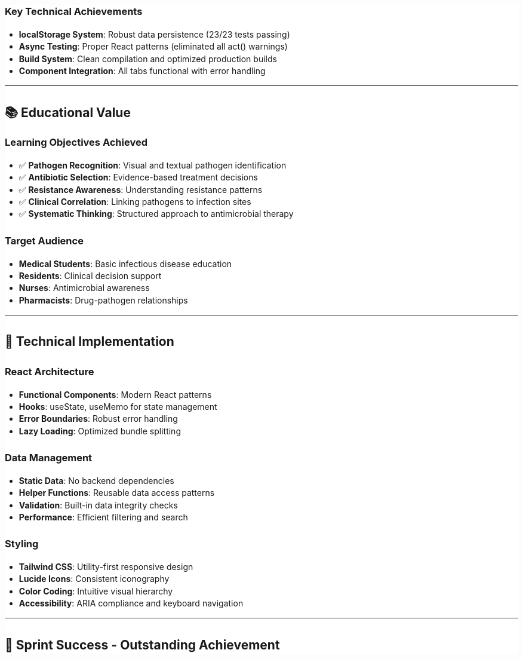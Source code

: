 ### **Key Technical Achievements**
- **localStorage System**: Robust data persistence (23/23 tests passing)
- **Async Testing**: Proper React patterns (eliminated all act() warnings)
- **Build System**: Clean compilation and optimized production builds
- **Component Integration**: All tabs functional with error handling

---

## 📚 Educational Value

### **Learning Objectives Achieved**
- ✅ **Pathogen Recognition**: Visual and textual pathogen identification
- ✅ **Antibiotic Selection**: Evidence-based treatment decisions
- ✅ **Resistance Awareness**: Understanding resistance patterns
- ✅ **Clinical Correlation**: Linking pathogens to infection sites
- ✅ **Systematic Thinking**: Structured approach to antimicrobial therapy

### **Target Audience**
- **Medical Students**: Basic infectious disease education
- **Residents**: Clinical decision support
- **Nurses**: Antimicrobial awareness
- **Pharmacists**: Drug-pathogen relationships

---

## 🔧 Technical Implementation

### **React Architecture**
- **Functional Components**: Modern React patterns
- **Hooks**: useState, useMemo for state management
- **Error Boundaries**: Robust error handling
- **Lazy Loading**: Optimized bundle splitting

### **Data Management**
- **Static Data**: No backend dependencies
- **Helper Functions**: Reusable data access patterns
- **Validation**: Built-in data integrity checks
- **Performance**: Efficient filtering and search

### **Styling**
- **Tailwind CSS**: Utility-first responsive design
- **Lucide Icons**: Consistent iconography
- **Color Coding**: Intuitive visual hierarchy
- **Accessibility**: ARIA compliance and keyboard navigation

---

## 🎉 Sprint Success - Outstanding Achievement
